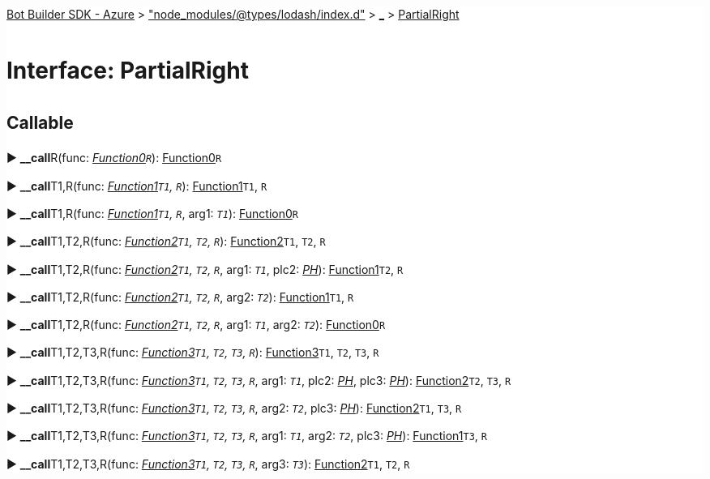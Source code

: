 [Bot Builder SDK - Azure](../README.md) > ["node_modules/@types/lodash/index.d"](../modules/_node_modules__types_lodash_index_d_.md) > [_](../modules/_node_modules__types_lodash_index_d_._.md) > [PartialRight](../interfaces/_node_modules__types_lodash_index_d_._.partialright.md)



# Interface: PartialRight

## Callable
► **__call**R(func: *[Function0](../modules/_node_modules__types_lodash_index_d_._.md#function0)`R`*): [Function0](../modules/_node_modules__types_lodash_index_d_._.md#function0)`R`

► **__call**T1,R(func: *[Function1](../modules/_node_modules__types_lodash_index_d_._.md#function1)`T1`, `R`*): [Function1](../modules/_node_modules__types_lodash_index_d_._.md#function1)`T1`, `R`

► **__call**T1,R(func: *[Function1](../modules/_node_modules__types_lodash_index_d_._.md#function1)`T1`, `R`*, arg1: *`T1`*): [Function0](../modules/_node_modules__types_lodash_index_d_._.md#function0)`R`

► **__call**T1,T2,R(func: *[Function2](../modules/_node_modules__types_lodash_index_d_._.md#function2)`T1`, `T2`, `R`*): [Function2](../modules/_node_modules__types_lodash_index_d_._.md#function2)`T1`, `T2`, `R`

► **__call**T1,T2,R(func: *[Function2](../modules/_node_modules__types_lodash_index_d_._.md#function2)`T1`, `T2`, `R`*, arg1: *`T1`*, plc2: *[PH](../modules/_node_modules__types_lodash_index_d_._.md#ph)*): [Function1](../modules/_node_modules__types_lodash_index_d_._.md#function1)`T2`, `R`

► **__call**T1,T2,R(func: *[Function2](../modules/_node_modules__types_lodash_index_d_._.md#function2)`T1`, `T2`, `R`*, arg2: *`T2`*): [Function1](../modules/_node_modules__types_lodash_index_d_._.md#function1)`T1`, `R`

► **__call**T1,T2,R(func: *[Function2](../modules/_node_modules__types_lodash_index_d_._.md#function2)`T1`, `T2`, `R`*, arg1: *`T1`*, arg2: *`T2`*): [Function0](../modules/_node_modules__types_lodash_index_d_._.md#function0)`R`

► **__call**T1,T2,T3,R(func: *[Function3](../modules/_node_modules__types_lodash_index_d_._.md#function3)`T1`, `T2`, `T3`, `R`*): [Function3](../modules/_node_modules__types_lodash_index_d_._.md#function3)`T1`, `T2`, `T3`, `R`

► **__call**T1,T2,T3,R(func: *[Function3](../modules/_node_modules__types_lodash_index_d_._.md#function3)`T1`, `T2`, `T3`, `R`*, arg1: *`T1`*, plc2: *[PH](../modules/_node_modules__types_lodash_index_d_._.md#ph)*, plc3: *[PH](../modules/_node_modules__types_lodash_index_d_._.md#ph)*): [Function2](../modules/_node_modules__types_lodash_index_d_._.md#function2)`T2`, `T3`, `R`

► **__call**T1,T2,T3,R(func: *[Function3](../modules/_node_modules__types_lodash_index_d_._.md#function3)`T1`, `T2`, `T3`, `R`*, arg2: *`T2`*, plc3: *[PH](../modules/_node_modules__types_lodash_index_d_._.md#ph)*): [Function2](../modules/_node_modules__types_lodash_index_d_._.md#function2)`T1`, `T3`, `R`

► **__call**T1,T2,T3,R(func: *[Function3](../modules/_node_modules__types_lodash_index_d_._.md#function3)`T1`, `T2`, `T3`, `R`*, arg1: *`T1`*, arg2: *`T2`*, plc3: *[PH](../modules/_node_modules__types_lodash_index_d_._.md#ph)*): [Function1](../modules/_node_modules__types_lodash_index_d_._.md#function1)`T3`, `R`

► **__call**T1,T2,T3,R(func: *[Function3](../modules/_node_modules__types_lodash_index_d_._.md#function3)`T1`, `T2`, `T3`, `R`*, arg3: *`T3`*): [Function2](../modules/_node_modules__types_lodash_index_d_._.md#function2)`T1`, `T2`, `R`
